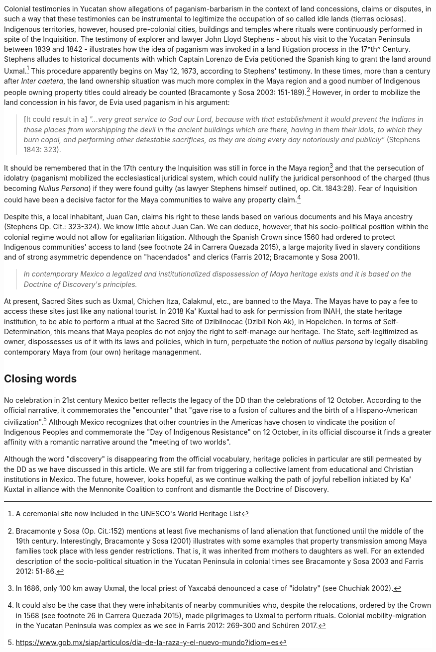 Colonial testimonies in Yucatan show allegations of paganism-barbarism in the context of land concessions, claims or disputes, in such a way that these testimonies can be instrumental to legitimize the occupation of so called idle lands (tierras ociosas). Indigenous territories, however, housed pre-colonial cities, buildings and temples where rituals were continuously performed in spite of the Inquisition. The testimony of explorer and lawyer John Lloyd Stephens - about his visit to the Yucatan Peninsula between 1839 and 1842 - illustrates how the idea of paganism was invoked in a land litigation process in the 17^th^ Century. Stephens alludes to historical documents with which Captain Lorenzo de Evia petitioned the Spanish king to grant the land around Uxmal.[^11] This procedure apparently begins on May 12, 1673, according to Stephens' testimony. In these times, more than a century after *Inter caetera*, the land ownership situation was much more complex in the Maya region and a good number of Indigenous people owning property titles could already be counted (Bracamonte y Sosa 2003: 151-189).[^12] However, in order to mobilize the land concession in his favor, de Evia used paganism in his argument:

> [It could result in a] *"...very great service to God our Lord, because with that establishment it would prevent the Indians in those places from worshipping the devil in the ancient buildings which are there, having in them their idols, to which they burn copal, and performing other detestable sacrifices, as they are doing every day notoriously and publicly"* (Stephens 1843: 323).

It should be remembered that in the 17th century the Inquisition was still in force in the Maya region[^13] and that the persecution of idolatry (paganism) mobilized the ecclesiastical juridical system, which could nullify the juridical personhood of the charged (thus becoming *Nullus Persona*) if they were found guilty (as lawyer Stephens himself outlined, op. Cit. 1843:28). Fear of Inquisition could have been a decisive factor for the Maya communities to waive any property claim.[^14]

Despite this, a local inhabitant, Juan Can, claims his right to these lands based on various documents and his Maya ancestry (Stephens Op. Cit.: 323-324). We know little about Juan Can. We can deduce, however, that his socio-political position within the colonial regime would not allow for egalitarian litigation. Although the Spanish Crown since 1560 had ordered to protect Indigenous communities' access to land (see footnote 24 in Carrera Quezada 2015), a large majority lived in slavery conditions and of strong asymmetric dependence on "hacendados" and clerics (Farris 2012; Bracamonte y Sosa 2001).

> *In contemporary Mexico a legalized and institutionalized dispossession of Maya heritage exists and it is based on the Doctrine of Discovery's principles.*

At present, Sacred Sites such as Uxmal, Chichen Itza, Calakmul, etc., are banned to the Maya. The Mayas have to pay a fee to access these sites just like any national tourist. In 2018 Ka' Kuxtal had to ask for permission from INAH, the state heritage institution, to be able to perform a ritual at the Sacred Site of Dzibilnocac (Dzibil Noh Ak), in Hopelchen. In terms of Self-Determination, this means that Maya peoples do not enjoy the right to self-manage our heritage. The State, self-legitimized as owner, dispossesses us of it with its laws and policies, which in turn, perpetuate the notion of *nullius persona* by legally disabling contemporary Maya from (our own) heritage managenment.

## Closing words

No celebration in 21st century Mexico better reflects the legacy of the DD than the celebrations of 12 October. According to the official narrative, it commemorates the "encounter" that "gave rise to a fusion of cultures and the birth of a Hispano-American civilization".[^15] Although Mexico recognizes that other countries in the Americas have chosen to vindicate the position of Indigenous Peoples and commemorate the "Day of Indigenous Resistance" on 12 October, in its official discourse it finds a greater affinity with a romantic narrative around the "meeting of two worlds".

Although the word "discovery" is disappearing from the official vocabulary, heritage policies in particular are still permeated by the DD as we have discussed in this article. We are still far from triggering a collective lament from educational and Christian institutions in Mexico. The future, however, looks hopeful, as we continue walking the path of joyful rebellion initiated by Ka' Kuxtal in alliance with the Mennonite Coalition to confront and dismantle the Doctrine of Discovery.


[^1]: On colonialism, internal colonialism, global colonialism and the complex social, cultural, political, military and economic dependencies in independent Mexico see Bonfil Batalla 1987; Casanova 1991, 2006 and 2017; and Stavenhagen 1963.
[^2]: This commentary is inspired by Augustine 2021.
[^3]: Case [Johnson & Graham's Lessee v. McIntosh in 1823](/johnson-v-mcintosh/), in the United States. See a summary and comments of the legal case at <https://supreme.justia.com/cases/federal/us/21/543/>
[^4]: [Sherrill v. Oneida](/sherrill-v-oneida-opinion-of-the-court/) case. See footnote 1 of this case review at <https://www.law.cornell.edu/supct/html/03-855.ZO.html#FN1SRC>. Notice that the concept of Original States refers to Independent States including the United States of America.
[^5]: The territories properties of the Nation are, however, those whose legal dominion was obtained by alluding to the Doctrine of Discovery and *terra nullius*.
[^6]: A digital version of the original document is available at the database of Archivo General de Indias: <http://pares.mcu.es/ParesBusquedas20/catalogo/show/17160>. I am relying on the Spanish translation at <http://www.artic.ua.es/biblioteca/u85/documentos/1572.pdf>
[^7]: Cannibalism and, more recently, human sacrifice as an inherent practice of the religiosity of native peoples has been contested on the basis of the overwhelming scarcity of first-hand witnesses (Arens 1979, Jansen & Pérez Jiménez 2019).
[^8]: It is worth noting that Restall & Chuchiak (2002) have questioned the order of the chapters and the authenticity -or Landa's authorship- of some passages of the text.
[^9]: The bishop was sent to Spain in 1563. During his stay in the Iberian Peninsula, he apparently wrote a number of manuscripts later arranged in his Relacion (Restall & Chuchiak 2002).
[^10]: "Sacrifice" is used 36 times, and in 6 of the 52 chapters appears in heading.
[^11]: A ceremonial site now included in the UNESCO's World Heritage List
[^12]: Bracamonte y Sosa (Op. Cit.:152) mentions at least five mechanisms of land alienation that functioned until the middle of the 19th century. Interestingly, Bracamonte y Sosa (2001) illustrates with some examples that property transmission among Maya families took place with less gender restrictions. That is, it was inherited from mothers to daughters as well. For an extended description of the socio-political situation in the Yucatan Peninsula in colonial times see Bracamonte y Sosa 2003 and Farris 2012: 51-86.
[^13]: In 1686, only 100 km away Uxmal, the local priest of Yaxcabá denounced a case of "idolatry" (see Chuchiak 2002).
[^14]: It could also be the case that they were inhabitants of nearby communities who, despite the relocations, ordered by the Crown in 1568 (see footnote 26 in Carrera Quezada 2015), made pilgrimages to Uxmal to perform rituals. Colonial mobility-migration in the Yucatan Peninsula was complex as we see in Farris 2012: 269-300 and Schüren 2017.
[^15]: <https://www.gob.mx/siap/articulos/dia-de-la-raza-y-el-nuevo-mundo?idiom=es>